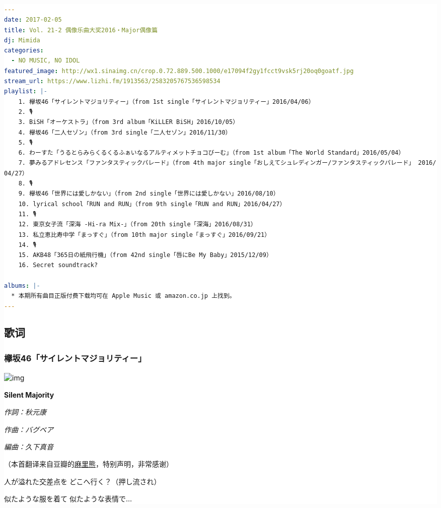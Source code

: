 ```yaml
---
date: 2017-02-05
title: Vol. 21-2 偶像乐曲大奖2016・Major偶像篇
dj: Mimida
categories:
  - NO MUSIC, NO IDOL
featured_image: http://wx1.sinaimg.cn/crop.0.72.889.500.1000/e17094f2gy1fcct9vsk5rj20oq0goatf.jpg
stream_url: https://www.lizhi.fm/1913563/2583205767536598534
playlist: |-
    1. 欅坂46「サイレントマジョリティー」（from 1st single「サイレントマジョリティー」2016/04/06）
    2. 🎙️
    3. BiSH「オーケストラ」（from 3rd album「KiLLER BiSH」2016/10/05）
    4. 欅坂46「二人セゾン」（from 3rd single「二人セゾン」2016/11/30）
    5. 🎙️
    6. わーすた「うるとらみらくるくるふぁいなるアルティメットチョコびーむ」（from 1st album「The World Standard」2016/05/04）
    7. 夢みるアドレセンス「ファンタスティックパレード」（from 4th major single「おしえてシュレディンガー/ファンタスティックパレード」 2016/04/27）
    8. 🎙️
    9. 欅坂46「世界には愛しかない」（from 2nd single「世界には愛しかない」2016/08/10）
    10. lyrical school「RUN and RUN」（from 9th single「RUN and RUN」2016/04/27）
    11. 🎙️
    12. 東京女子流「深海 -Hi-ra Mix-」（from 20th single「深海」2016/08/31）
    13. 私立恵比寿中学「まっすぐ」（from 10th major single「まっすぐ」2016/09/21）
    14. 🎙️
    15. AKB48「365日の紙飛行機」（from 42nd single「唇にBe My Baby」2015/12/09）
    16. Secret soundtrack?

albums: |-
  * 本期所有曲目正版付费下载均可在 Apple Music 或 amazon.co.jp 上找到。
---
```




## 歌词

### 欅坂46「サイレントマジョリティー」
![img](http://wx4.sinaimg.cn/large/e17094f2gy1fccten1fb5j20dw0dsgmg.jpg)

**Silent Majority**

*作詞：秋元康*

*作曲：バグベア*

*編曲：久下真音*

（本首翻译来自豆瓣的[麻里熊](https://www.douban.com/people/natsuhi/)，特别声明，非常感谢）



人が溢れた交差点を どこへ行く？（押し流され）

似たような服を着て 似たような表情で…
